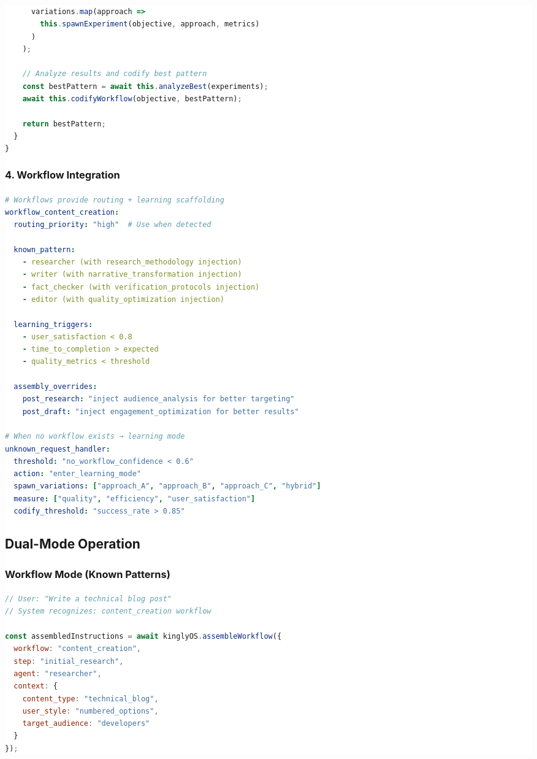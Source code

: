 ```javascript
      variations.map(approach => 
        this.spawnExperiment(objective, approach, metrics)
      )
    );
    
    // Analyze results and codify best pattern
    const bestPattern = await this.analyzeBest(experiments);
    await this.codifyWorkflow(objective, bestPattern);
    
    return bestPattern;
  }
}
```

### **4. Workflow Integration**
```yaml
# Workflows provide routing + learning scaffolding
workflow_content_creation:
  routing_priority: "high"  # Use when detected
  
  known_pattern:
    - researcher (with research_methodology injection)
    - writer (with narrative_transformation injection)  
    - fact_checker (with verification_protocols injection)
    - editor (with quality_optimization injection)
    
  learning_triggers:
    - user_satisfaction < 0.8
    - time_to_completion > expected
    - quality_metrics < threshold
    
  assembly_overrides:
    post_research: "inject audience_analysis for better targeting"
    post_draft: "inject engagement_optimization for better results"

# When no workflow exists → learning mode
unknown_request_handler:
  threshold: "no_workflow_confidence < 0.6"
  action: "enter_learning_mode"
  spawn_variations: ["approach_A", "approach_B", "approach_C", "hybrid"]
  measure: ["quality", "efficiency", "user_satisfaction"]
  codify_threshold: "success_rate > 0.85"
```

## **Dual-Mode Operation**

### **Workflow Mode (Known Patterns)**
```javascript
// User: "Write a technical blog post"
// System recognizes: content_creation workflow

const assembledInstructions = await kinglyOS.assembleWorkflow({
  workflow: "content_creation",
  step: "initial_research",
  agent: "researcher",
  context: {
    content_type: "technical_blog",
    user_style: "numbered_options",
    target_audience: "developers"
  }
});

```